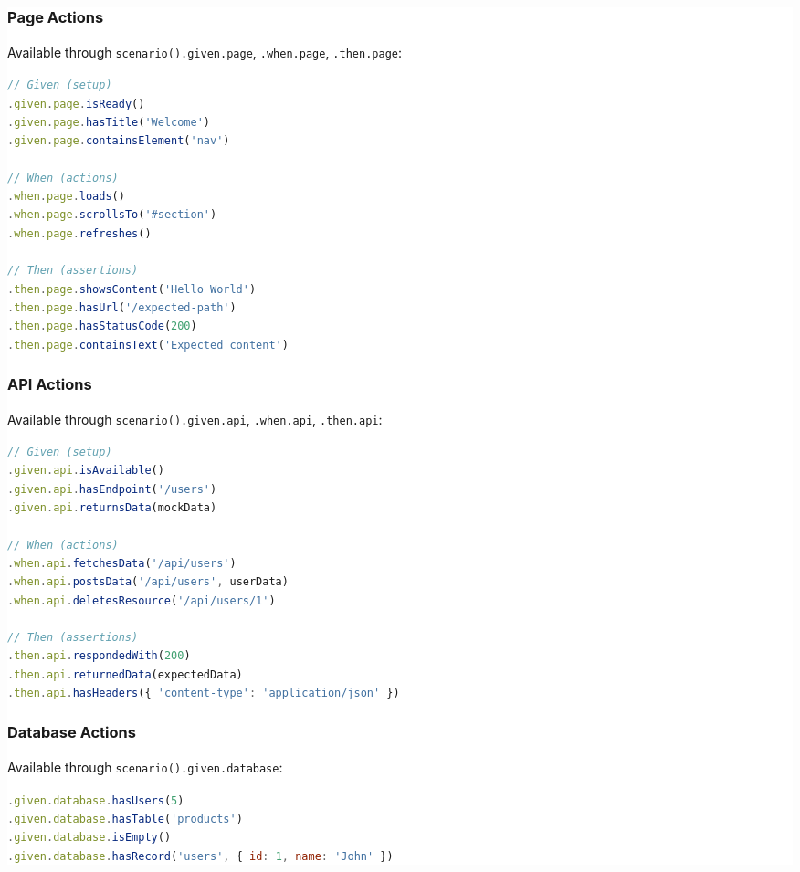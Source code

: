 ### Page Actions

Available through `scenario().given.page`, `.when.page`, `.then.page`:

```javascript
// Given (setup)
.given.page.isReady()
.given.page.hasTitle('Welcome')
.given.page.containsElement('nav')

// When (actions)  
.when.page.loads()
.when.page.scrollsTo('#section')
.when.page.refreshes()

// Then (assertions)
.then.page.showsContent('Hello World')
.then.page.hasUrl('/expected-path')
.then.page.hasStatusCode(200)
.then.page.containsText('Expected content')
```

### API Actions

Available through `scenario().given.api`, `.when.api`, `.then.api`:

```javascript
// Given (setup)
.given.api.isAvailable()
.given.api.hasEndpoint('/users')
.given.api.returnsData(mockData)

// When (actions)
.when.api.fetchesData('/api/users')
.when.api.postsData('/api/users', userData)
.when.api.deletesResource('/api/users/1')

// Then (assertions)
.then.api.respondedWith(200)
.then.api.returnedData(expectedData)
.then.api.hasHeaders({ 'content-type': 'application/json' })
```

### Database Actions

Available through `scenario().given.database`:

```javascript
.given.database.hasUsers(5)
.given.database.hasTable('products')
.given.database.isEmpty()
.given.database.hasRecord('users', { id: 1, name: 'John' })
```
